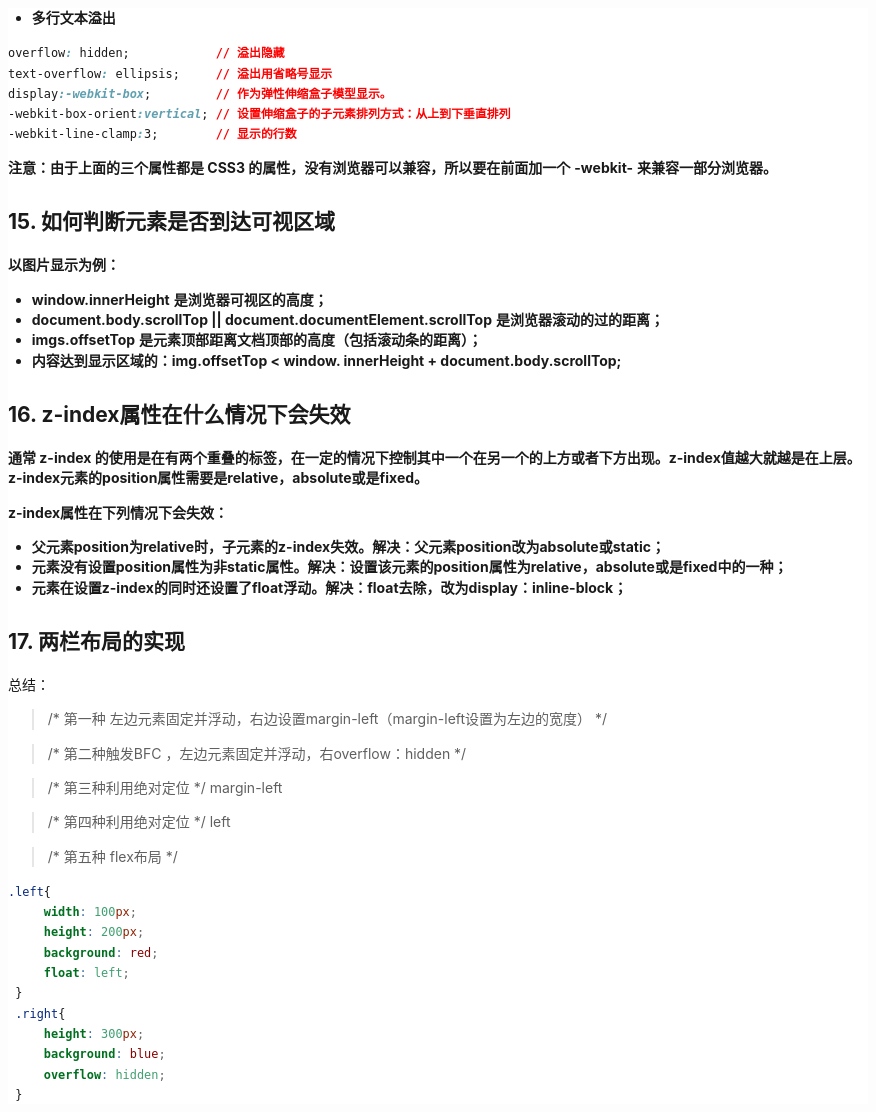 - **多行文本溢出**

```css
overflow: hidden;            // 溢出隐藏
text-overflow: ellipsis;     // 溢出用省略号显示
display:-webkit-box;         // 作为弹性伸缩盒子模型显示。
-webkit-box-orient:vertical; // 设置伸缩盒子的子元素排列方式：从上到下垂直排列
-webkit-line-clamp:3;        // 显示的行数
```

**注意：由于上面的三个属性都是 CSS3 的属性，没有浏览器可以兼容，所以要在前面加一个** **-webkit-** **来兼容一部分浏览器。**

## 15. 如何判断元素是否到达可视区域



**以图片显示为例：**

- **window.innerHeight** **是浏览器可视区的高度；**
- **document.body.scrollTop || document.documentElement.scrollTop** **是浏览器滚动的过的距离；**
- **imgs.offsetTop** **是元素顶部距离文档顶部的高度（包括滚动条的距离）；**
- **内容达到显示区域的：img.offsetTop < window. innerHeight + document.body.scrollTop;**

## 16. z-index属性在什么情况下会失效

**通常 z-index 的使用是在有两个重叠的标签，在一定的情况下控制其中一个在另一个的上方或者下方出现。z-index值越大就越是在上层。z-index元素的position属性需要是relative，absolute或是fixed。**

**z-index属性在下列情况下会失效：**

- **父元素position为relative时，子元素的z-index失效。解决：父元素position改为absolute或static；**
- **元素没有设置position属性为非static属性。解决：设置该元素的position属性为relative，absolute或是fixed中的一种；**
- **元素在设置z-index的同时还设置了float浮动。解决：float去除，改为display：inline-block；**

## 17. 两栏布局的实现

总结：

> /* 第一种 左边元素固定并浮动，右边设置margin-left（margin-left设置为左边的宽度） */

> /* 第二种触发BFC ，左边元素固定并浮动，右overflow：hidden */

> /* 第三种利用绝对定位 */  margin-left

> /* 第四种利用绝对定位 */  left

> /* 第五种 flex布局 */

```css
.left{
     width: 100px;
     height: 200px;
     background: red;
     float: left;
 }
 .right{
     height: 300px;
     background: blue;
     overflow: hidden;
 }
```
